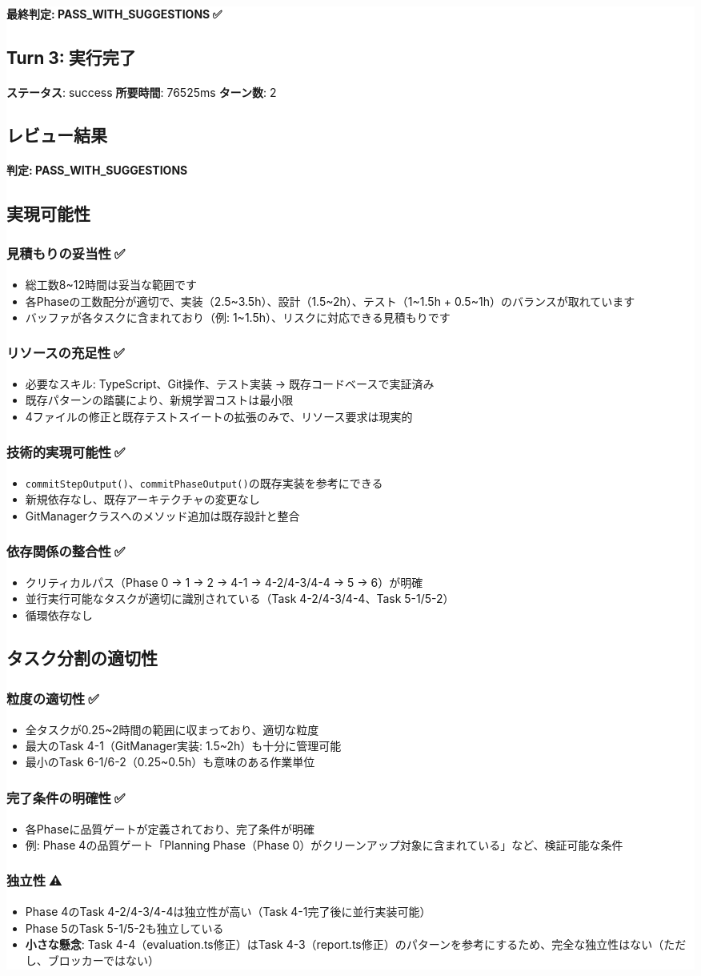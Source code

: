 **最終判定: PASS_WITH_SUGGESTIONS ✅**

## Turn 3: 実行完了

**ステータス**: success
**所要時間**: 76525ms
**ターン数**: 2

## レビュー結果

**判定: PASS_WITH_SUGGESTIONS**

## 実現可能性

### 見積もりの妥当性 ✅
- 総工数8~12時間は妥当な範囲です
- 各Phaseの工数配分が適切で、実装（2.5~3.5h）、設計（1.5~2h）、テスト（1~1.5h + 0.5~1h）のバランスが取れています
- バッファが各タスクに含まれており（例: 1~1.5h）、リスクに対応できる見積もりです

### リソースの充足性 ✅
- 必要なスキル: TypeScript、Git操作、テスト実装 → 既存コードベースで実証済み
- 既存パターンの踏襲により、新規学習コストは最小限
- 4ファイルの修正と既存テストスイートの拡張のみで、リソース要求は現実的

### 技術的実現可能性 ✅
- `commitStepOutput()`、`commitPhaseOutput()`の既存実装を参考にできる
- 新規依存なし、既存アーキテクチャの変更なし
- GitManagerクラスへのメソッド追加は既存設計と整合

### 依存関係の整合性 ✅
- クリティカルパス（Phase 0 → 1 → 2 → 4-1 → 4-2/4-3/4-4 → 5 → 6）が明確
- 並行実行可能なタスクが適切に識別されている（Task 4-2/4-3/4-4、Task 5-1/5-2）
- 循環依存なし

## タスク分割の適切性

### 粒度の適切性 ✅
- 全タスクが0.25~2時間の範囲に収まっており、適切な粒度
- 最大のTask 4-1（GitManager実装: 1.5~2h）も十分に管理可能
- 最小のTask 6-1/6-2（0.25~0.5h）も意味のある作業単位

### 完了条件の明確性 ✅
- 各Phaseに品質ゲートが定義されており、完了条件が明確
- 例: Phase 4の品質ゲート「Planning Phase（Phase 0）がクリーンアップ対象に含まれている」など、検証可能な条件

### 独立性 ⚠️
- Phase 4のTask 4-2/4-3/4-4は独立性が高い（Task 4-1完了後に並行実装可能）
- Phase 5のTask 5-1/5-2も独立している
- **小さな懸念**: Task 4-4（evaluation.ts修正）はTask 4-3（report.ts修正）のパターンを参考にするため、完全な独立性はない（ただし、ブロッカーではない）
